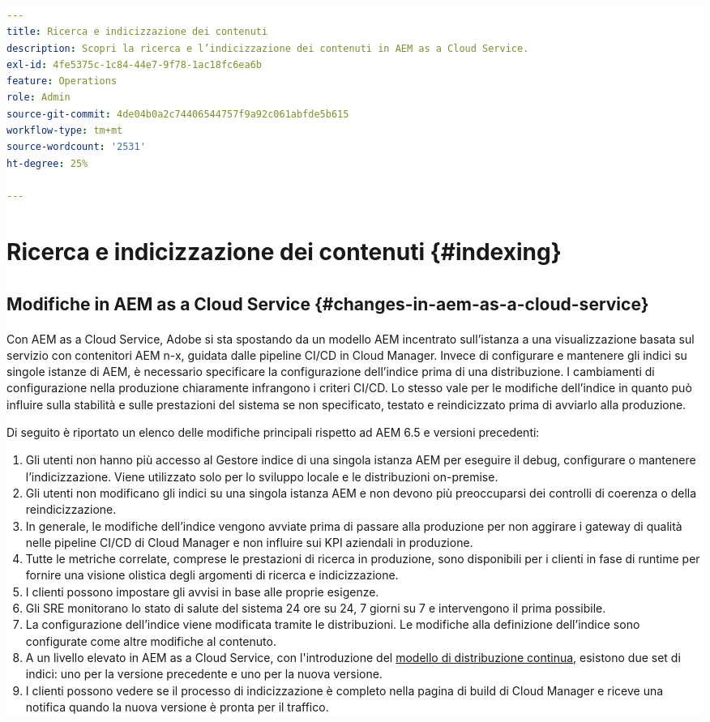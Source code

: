 ```yaml
---
title: Ricerca e indicizzazione dei contenuti
description: Scopri la ricerca e l’indicizzazione dei contenuti in AEM as a Cloud Service.
exl-id: 4fe5375c-1c84-44e7-9f78-1ac18fc6ea6b
feature: Operations
role: Admin
source-git-commit: 4de04b0a2c74406544757f9a92c061abfde5b615
workflow-type: tm+mt
source-wordcount: '2531'
ht-degree: 25%

---
```


# Ricerca e indicizzazione dei contenuti {#indexing}

## Modifiche in AEM as a Cloud Service {#changes-in-aem-as-a-cloud-service}

Con AEM as a Cloud Service, Adobe si sta spostando da un modello AEM incentrato sull’istanza a una visualizzazione basata sul servizio con contenitori AEM n-x, guidata dalle pipeline CI/CD in Cloud Manager. Invece di configurare e mantenere gli indici su singole istanze di AEM, è necessario specificare la configurazione dell’indice prima di una distribuzione. I cambiamenti di configurazione nella produzione chiaramente infrangono i criteri CI/CD. Lo stesso vale per le modifiche dell’indice in quanto può influire sulla stabilità e sulle prestazioni del sistema se non specificato, testato e reindicizzato prima di avviarlo alla produzione.

Di seguito è riportato un elenco delle modifiche principali rispetto ad AEM 6.5 e versioni precedenti:

1. Gli utenti non hanno più accesso al Gestore indice di una singola istanza AEM per eseguire il debug, configurare o mantenere l’indicizzazione. Viene utilizzato solo per lo sviluppo locale e le distribuzioni on-premise.
1. Gli utenti non modificano gli indici su una singola istanza AEM e non devono più preoccuparsi dei controlli di coerenza o della reindicizzazione.
1. In generale, le modifiche dell’indice vengono avviate prima di passare alla produzione per non aggirare i gateway di qualità nelle pipeline CI/CD di Cloud Manager e non influire sui KPI aziendali in produzione.
1. Tutte le metriche correlate, comprese le prestazioni di ricerca in produzione, sono disponibili per i clienti in fase di runtime per fornire una visione olistica degli argomenti di ricerca e indicizzazione.
1. I clienti possono impostare gli avvisi in base alle proprie esigenze.
1. Gli SRE monitorano lo stato di salute del sistema 24 ore su 24, 7 giorni su 7 e intervengono il prima possibile.
1. La configurazione dell’indice viene modificata tramite le distribuzioni. Le modifiche alla definizione dell’indice sono configurate come altre modifiche al contenuto.
1. A un livello elevato in AEM as a Cloud Service, con l&#39;introduzione del [modello di distribuzione continua](#index-management-using-rolling-deployments), esistono due set di indici: uno per la versione precedente e uno per la nuova versione.
1. I clienti possono vedere se il processo di indicizzazione è completo nella pagina di build di Cloud Manager e riceve una notifica quando la nuova versione è pronta per il traffico.
